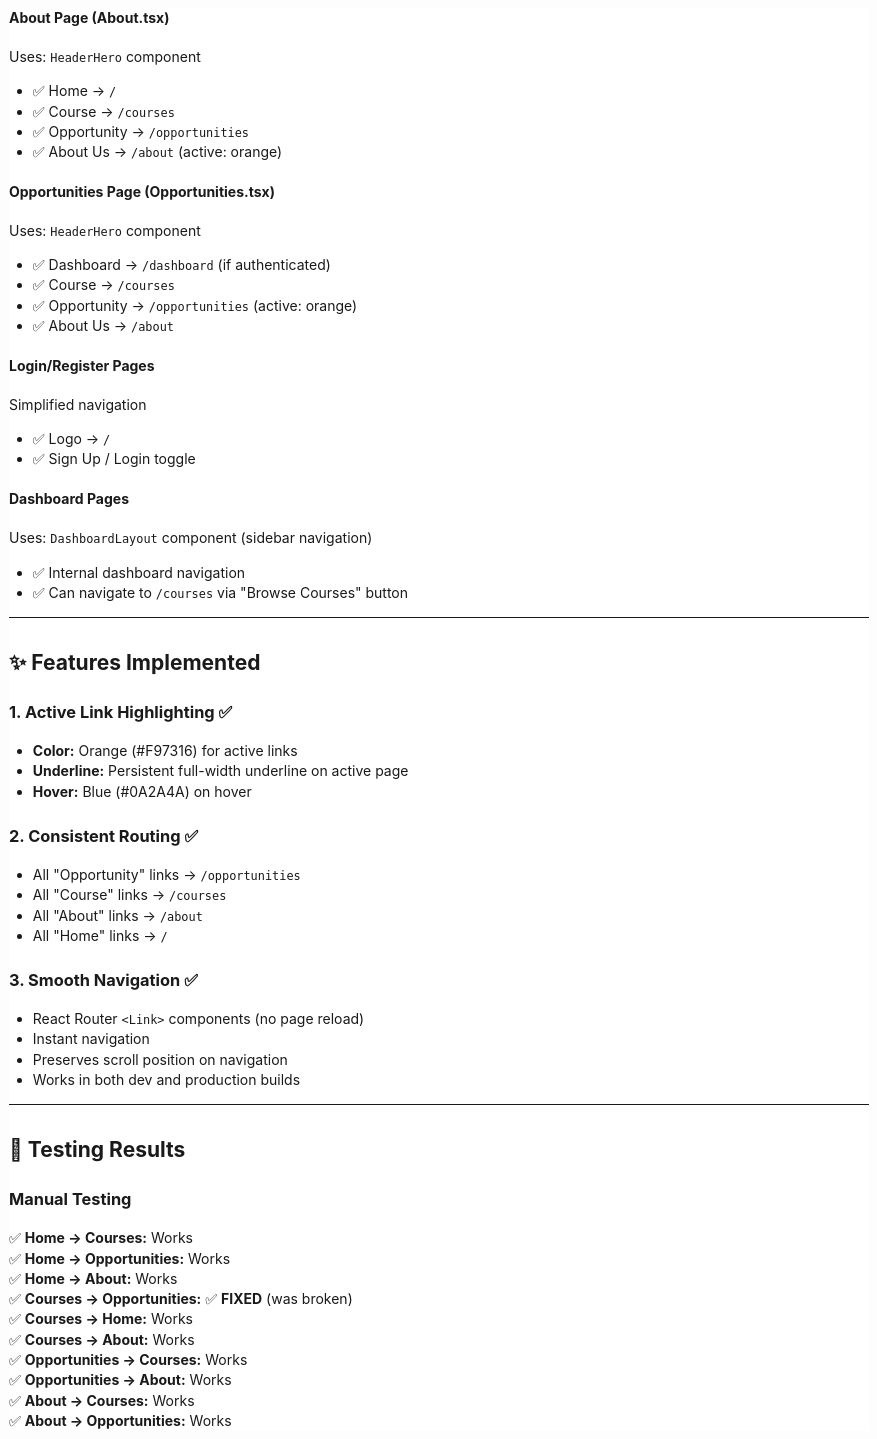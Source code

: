 #### About Page (About.tsx)
Uses: `HeaderHero` component
- ✅ Home → `/`
- ✅ Course → `/courses`
- ✅ Opportunity → `/opportunities`
- ✅ About Us → `/about` (active: orange)

#### Opportunities Page (Opportunities.tsx)
Uses: `HeaderHero` component
- ✅ Dashboard → `/dashboard` (if authenticated)
- ✅ Course → `/courses`
- ✅ Opportunity → `/opportunities` (active: orange)
- ✅ About Us → `/about`

#### Login/Register Pages
Simplified navigation
- ✅ Logo → `/`
- ✅ Sign Up / Login toggle

#### Dashboard Pages
Uses: `DashboardLayout` component (sidebar navigation)
- ✅ Internal dashboard navigation
- ✅ Can navigate to `/courses` via "Browse Courses" button

---

## ✨ Features Implemented

### 1. Active Link Highlighting ✅
- **Color:** Orange (#F97316) for active links
- **Underline:** Persistent full-width underline on active page
- **Hover:** Blue (#0A2A4A) on hover

### 2. Consistent Routing ✅
- All "Opportunity" links → `/opportunities`
- All "Course" links → `/courses`
- All "About" links → `/about`
- All "Home" links → `/`

### 3. Smooth Navigation ✅
- React Router `<Link>` components (no page reload)
- Instant navigation
- Preserves scroll position on navigation
- Works in both dev and production builds

---

## 🧪 Testing Results

### Manual Testing
✅ **Home → Courses:** Works  
✅ **Home → Opportunities:** Works  
✅ **Home → About:** Works  
✅ **Courses → Opportunities:** ✅ **FIXED** (was broken)  
✅ **Courses → Home:** Works  
✅ **Courses → About:** Works  
✅ **Opportunities → Courses:** Works  
✅ **Opportunities → About:** Works  
✅ **About → Courses:** Works  
✅ **About → Opportunities:** Works  
